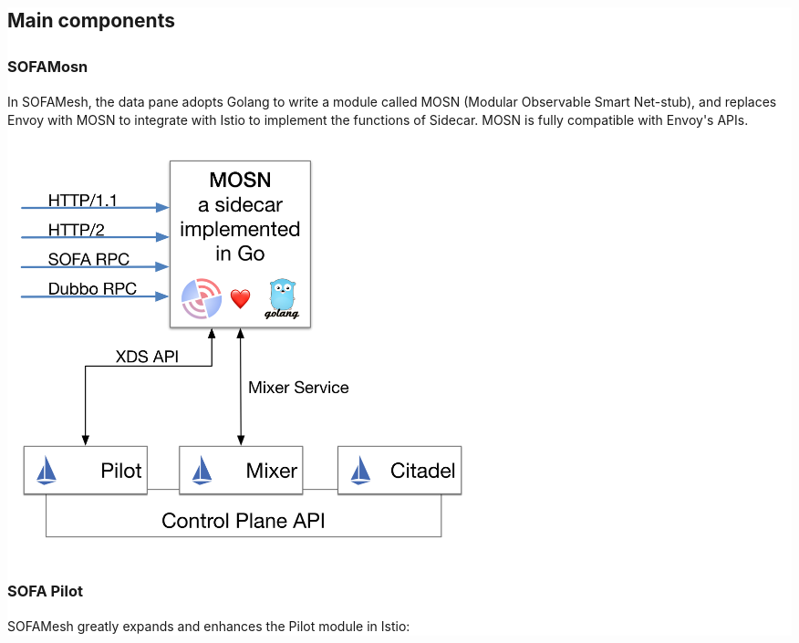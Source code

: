## Main components

### SOFAMosn

In SOFAMesh, the data pane adopts Golang to write a module called MOSN (Modular Observable Smart Net-stub), and replaces Envoy with MOSN to integrate with Istio to implement the functions of Sidecar. MOSN is fully compatible with Envoy's APIs.

<img alt="SOFA MOSN architecture" src="./resources/mosn-sofa-mesh-golang-sidecar.png" width="60%">

### SOFA Pilot

SOFAMesh greatly expands and enhances the Pilot module in Istio:
